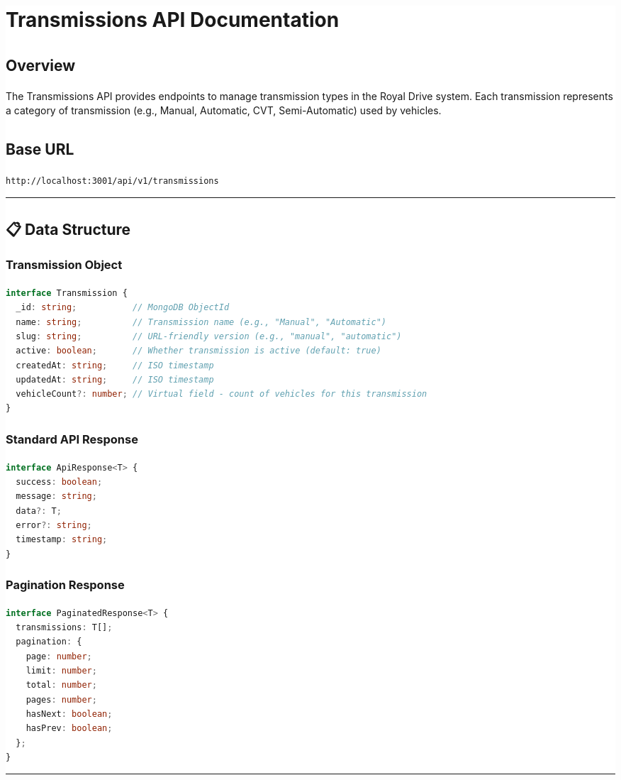 # Transmissions API Documentation

## Overview
The Transmissions API provides endpoints to manage transmission types in the Royal Drive system. Each transmission represents a category of transmission (e.g., Manual, Automatic, CVT, Semi-Automatic) used by vehicles.

## Base URL
```
http://localhost:3001/api/v1/transmissions
```

---

## 📋 Data Structure

### Transmission Object
```typescript
interface Transmission {
  _id: string;           // MongoDB ObjectId
  name: string;          // Transmission name (e.g., "Manual", "Automatic")
  slug: string;          // URL-friendly version (e.g., "manual", "automatic")
  active: boolean;       // Whether transmission is active (default: true)
  createdAt: string;     // ISO timestamp
  updatedAt: string;     // ISO timestamp
  vehicleCount?: number; // Virtual field - count of vehicles for this transmission
}
```

### Standard API Response
```typescript
interface ApiResponse<T> {
  success: boolean;
  message: string;
  data?: T;
  error?: string;
  timestamp: string;
}
```

### Pagination Response
```typescript
interface PaginatedResponse<T> {
  transmissions: T[];
  pagination: {
    page: number;
    limit: number;
    total: number;
    pages: number;
    hasNext: boolean;
    hasPrev: boolean;
  };
}
```

---